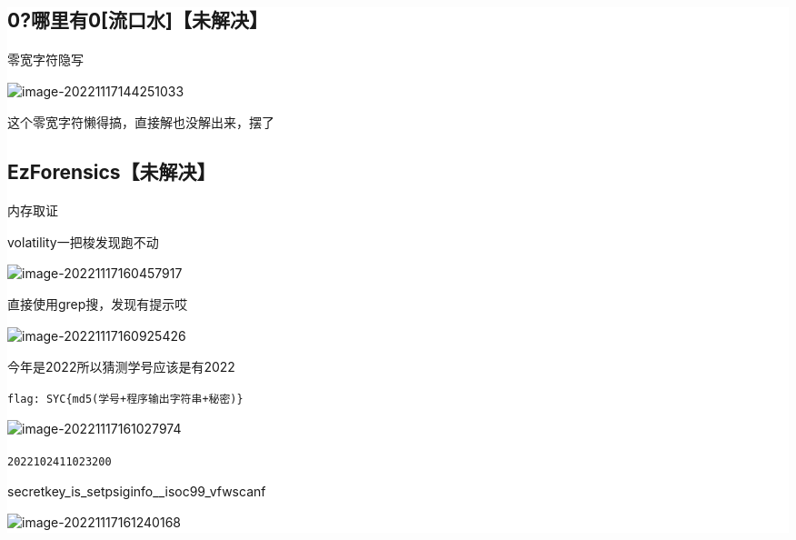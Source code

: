 ## 0?哪里有0[流口水]【未解决】

零宽字符隐写

![image-20221117144251033](https://imagesssssssssss.oss-cn-beijing.aliyuncs.com/img/202211171442687.png?x-oss-process=hzy)

这个零宽字符懒得搞，直接解也没解出来，摆了

## EzForensics【未解决】

内存取证

volatility一把梭发现跑不动

![image-20221117160457917](https://imagesssssssssss.oss-cn-beijing.aliyuncs.com/img/202211171604365.png?x-oss-process=hzy)

直接使用grep搜，发现有提示哎

![image-20221117160925426](https://imagesssssssssss.oss-cn-beijing.aliyuncs.com/img/202211171609624.png?x-oss-process=hzy)

今年是2022所以猜测学号应该是有2022

```
flag: SYC{md5(学号+程序输出字符串+秘密)}
```

![image-20221117161027974](https://imagesssssssssss.oss-cn-beijing.aliyuncs.com/img/202211171610157.png?x-oss-process=hzy)

```
2022102411023200
```

secretkey_is_setpsiginfo__isoc99_vfwscanf

![image-20221117161240168](https://imagesssssssssss.oss-cn-beijing.aliyuncs.com/img/202211171612352.png?x-oss-process=hzy)
